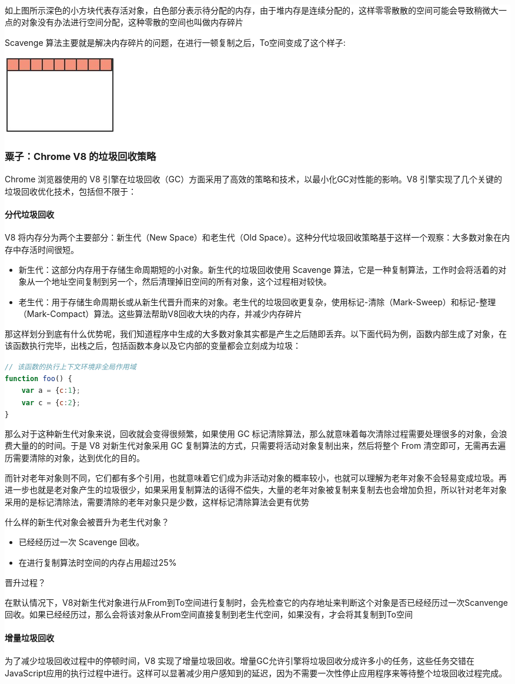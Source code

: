 如上图所示深色的小方块代表存活对象，白色部分表示待分配的内存，由于堆内存是连续分配的，这样零零散散的空间可能会导致稍微大一点的对象没有办法进行空间分配，这种零散的空间也叫做内存碎片

Scavenge 算法主要就是解决内存碎片的问题，在进行一顿复制之后，To空间变成了这个样子:

![](./static/neicun_2.png)

### 粟子：Chrome V8 的垃圾回收策略

Chrome 浏览器使用的 V8 引擎在垃圾回收（GC）方面采用了高效的策略和技术，以最小化GC对性能的影响。V8 引擎实现了几个关键的垃圾回收优化技术，包括但不限于：

#### 分代垃圾回收 

V8 将内存分为两个主要部分：新生代（New Space）和老生代（Old Space）。这种分代垃圾回收策略基于这样一个观察：大多数对象在内存中存活时间很短。

- 新生代：这部分内存用于存储生命周期短的小对象。新生代的垃圾回收使用 Scavenge 算法，它是一种复制算法，工作时会将活着的对象从一个地址空间复制到另一个，然后清理掉旧空间的所有对象，这个过程相对较快。

- 老生代：用于存储生命周期长或从新生代晋升而来的对象。老生代的垃圾回收更复杂，使用标记-清除（Mark-Sweep）和标记-整理（Mark-Compact）算法。这些算法帮助V8回收大块的内存，并减少内存碎片

那这样划分到底有什么优势呢，我们知道程序中生成的大多数对象其实都是产生之后随即丢弃。以下面代码为例，函数内部生成了对象，在该函数执行完毕，出栈之后，包括函数本身以及它内部的变量都会立刻成为垃圾：

```js
// 该函数的执行上下文环境非全局作用域
function foo() {
    var a = {c:1};
    var c = {c:2};
}
```

那么对于这种新生代对象来说，回收就会变得很频繁，如果使用 GC 标记清除算法，那么就意味着每次清除过程需要处理很多的对象，会浪费大量的的时间。于是 V8 对新生代对象采用 GC 复制算法的方式，只需要将活动对象复制出来，然后将整个 From 清空即可，无需再去遍历需要清除的对象，达到优化的目的。

而针对老年对象则不同，它们都有多个引用，也就意味着它们成为非活动对象的概率较小，也就可以理解为老年对象不会轻易变成垃圾。再进一步也就是老对象产生的垃圾很少，如果采用复制算法的话得不偿失，大量的老年对象被复制来复制去也会增加负担，所以针对老年对象采用的是标记清除法，需要清除的老年对象只是少数，这样标记清除算法会更有优势

什么样的新生代对象会被晋升为老生代对象？

- 已经经历过一次 Scavenge 回收。

- 在进行复制算法时空间的内存占用超过25%

晋升过程？

在默认情况下，V8对新生代对象进行从From到To空间进行复制时，会先检查它的内存地址来判断这个对象是否已经经历过一次Scanvenge回收。如果已经经历过，那么会将该对象从From空间直接复制到老生代空间，如果没有，才会将其复制到To空间

#### 增量垃圾回收

为了减少垃圾回收过程中的停顿时间，V8 实现了增量垃圾回收。增量GC允许引擎将垃圾回收分成许多小的任务，这些任务交错在JavaScript应用的执行过程中进行。这样可以显著减少用户感知到的延迟，因为不需要一次性停止应用程序来等待整个垃圾回收过程完成。

